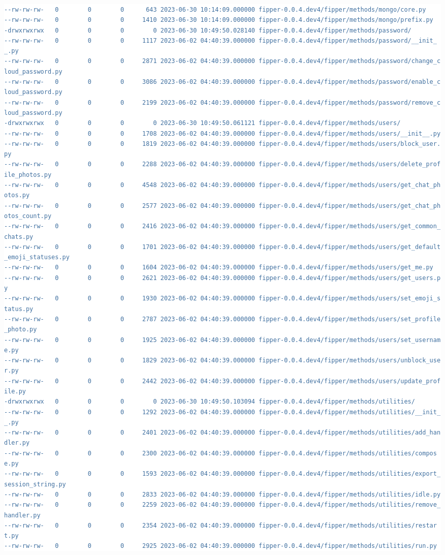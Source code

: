 ```diff
--rw-rw-rw-   0        0        0      643 2023-06-30 10:14:09.000000 fipper-0.0.4.dev4/fipper/methods/mongo/core.py
--rw-rw-rw-   0        0        0     1410 2023-06-30 10:14:09.000000 fipper-0.0.4.dev4/fipper/methods/mongo/prefix.py
-drwxrwxrwx   0        0        0        0 2023-06-30 10:49:50.028140 fipper-0.0.4.dev4/fipper/methods/password/
--rw-rw-rw-   0        0        0     1117 2023-06-02 04:40:39.000000 fipper-0.0.4.dev4/fipper/methods/password/__init__.py
--rw-rw-rw-   0        0        0     2871 2023-06-02 04:40:39.000000 fipper-0.0.4.dev4/fipper/methods/password/change_cloud_password.py
--rw-rw-rw-   0        0        0     3086 2023-06-02 04:40:39.000000 fipper-0.0.4.dev4/fipper/methods/password/enable_cloud_password.py
--rw-rw-rw-   0        0        0     2199 2023-06-02 04:40:39.000000 fipper-0.0.4.dev4/fipper/methods/password/remove_cloud_password.py
-drwxrwxrwx   0        0        0        0 2023-06-30 10:49:50.061121 fipper-0.0.4.dev4/fipper/methods/users/
--rw-rw-rw-   0        0        0     1708 2023-06-02 04:40:39.000000 fipper-0.0.4.dev4/fipper/methods/users/__init__.py
--rw-rw-rw-   0        0        0     1819 2023-06-02 04:40:39.000000 fipper-0.0.4.dev4/fipper/methods/users/block_user.py
--rw-rw-rw-   0        0        0     2288 2023-06-02 04:40:39.000000 fipper-0.0.4.dev4/fipper/methods/users/delete_profile_photos.py
--rw-rw-rw-   0        0        0     4548 2023-06-02 04:40:39.000000 fipper-0.0.4.dev4/fipper/methods/users/get_chat_photos.py
--rw-rw-rw-   0        0        0     2577 2023-06-02 04:40:39.000000 fipper-0.0.4.dev4/fipper/methods/users/get_chat_photos_count.py
--rw-rw-rw-   0        0        0     2416 2023-06-02 04:40:39.000000 fipper-0.0.4.dev4/fipper/methods/users/get_common_chats.py
--rw-rw-rw-   0        0        0     1701 2023-06-02 04:40:39.000000 fipper-0.0.4.dev4/fipper/methods/users/get_default_emoji_statuses.py
--rw-rw-rw-   0        0        0     1604 2023-06-02 04:40:39.000000 fipper-0.0.4.dev4/fipper/methods/users/get_me.py
--rw-rw-rw-   0        0        0     2621 2023-06-02 04:40:39.000000 fipper-0.0.4.dev4/fipper/methods/users/get_users.py
--rw-rw-rw-   0        0        0     1930 2023-06-02 04:40:39.000000 fipper-0.0.4.dev4/fipper/methods/users/set_emoji_status.py
--rw-rw-rw-   0        0        0     2787 2023-06-02 04:40:39.000000 fipper-0.0.4.dev4/fipper/methods/users/set_profile_photo.py
--rw-rw-rw-   0        0        0     1925 2023-06-02 04:40:39.000000 fipper-0.0.4.dev4/fipper/methods/users/set_username.py
--rw-rw-rw-   0        0        0     1829 2023-06-02 04:40:39.000000 fipper-0.0.4.dev4/fipper/methods/users/unblock_user.py
--rw-rw-rw-   0        0        0     2442 2023-06-02 04:40:39.000000 fipper-0.0.4.dev4/fipper/methods/users/update_profile.py
-drwxrwxrwx   0        0        0        0 2023-06-30 10:49:50.103094 fipper-0.0.4.dev4/fipper/methods/utilities/
--rw-rw-rw-   0        0        0     1292 2023-06-02 04:40:39.000000 fipper-0.0.4.dev4/fipper/methods/utilities/__init__.py
--rw-rw-rw-   0        0        0     2401 2023-06-02 04:40:39.000000 fipper-0.0.4.dev4/fipper/methods/utilities/add_handler.py
--rw-rw-rw-   0        0        0     2300 2023-06-02 04:40:39.000000 fipper-0.0.4.dev4/fipper/methods/utilities/compose.py
--rw-rw-rw-   0        0        0     1593 2023-06-02 04:40:39.000000 fipper-0.0.4.dev4/fipper/methods/utilities/export_session_string.py
--rw-rw-rw-   0        0        0     2833 2023-06-02 04:40:39.000000 fipper-0.0.4.dev4/fipper/methods/utilities/idle.py
--rw-rw-rw-   0        0        0     2259 2023-06-02 04:40:39.000000 fipper-0.0.4.dev4/fipper/methods/utilities/remove_handler.py
--rw-rw-rw-   0        0        0     2354 2023-06-02 04:40:39.000000 fipper-0.0.4.dev4/fipper/methods/utilities/restart.py
--rw-rw-rw-   0        0        0     2925 2023-06-02 04:40:39.000000 fipper-0.0.4.dev4/fipper/methods/utilities/run.py
```